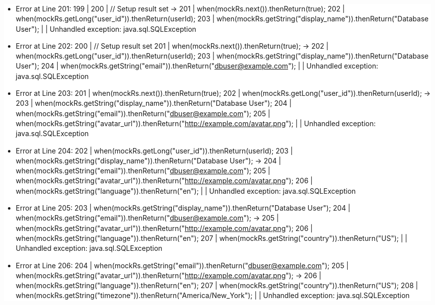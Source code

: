 - Error at Line 201:
  199 |
  200 |         // Setup result set
  →   201 |         when(mockRs.next()).thenReturn(true);
  202 |         when(mockRs.getLong("user_id")).thenReturn(userId);
  203 |         when(mockRs.getString("display_name")).thenReturn("Database User");
  |
  | Unhandled exception: java.sql.SQLException

- Error at Line 202:
  200 |         // Setup result set
  201 |         when(mockRs.next()).thenReturn(true);
  →   202 |         when(mockRs.getLong("user_id")).thenReturn(userId);
  203 |         when(mockRs.getString("display_name")).thenReturn("Database User");
  204 |         when(mockRs.getString("email")).thenReturn("dbuser@example.com");
  |
  | Unhandled exception: java.sql.SQLException

- Error at Line 203:
  201 |         when(mockRs.next()).thenReturn(true);
  202 |         when(mockRs.getLong("user_id")).thenReturn(userId);
  →   203 |         when(mockRs.getString("display_name")).thenReturn("Database User");
  204 |         when(mockRs.getString("email")).thenReturn("dbuser@example.com");
  205 |         when(mockRs.getString("avatar_url")).thenReturn("http://example.com/avatar.png");
  |
  | Unhandled exception: java.sql.SQLException

- Error at Line 204:
  202 |         when(mockRs.getLong("user_id")).thenReturn(userId);
  203 |         when(mockRs.getString("display_name")).thenReturn("Database User");
  →   204 |         when(mockRs.getString("email")).thenReturn("dbuser@example.com");
  205 |         when(mockRs.getString("avatar_url")).thenReturn("http://example.com/avatar.png");
  206 |         when(mockRs.getString("language")).thenReturn("en");
  |
  | Unhandled exception: java.sql.SQLException

- Error at Line 205:
  203 |         when(mockRs.getString("display_name")).thenReturn("Database User");
  204 |         when(mockRs.getString("email")).thenReturn("dbuser@example.com");
  →   205 |         when(mockRs.getString("avatar_url")).thenReturn("http://example.com/avatar.png");
  206 |         when(mockRs.getString("language")).thenReturn("en");
  207 |         when(mockRs.getString("country")).thenReturn("US");
  |
  | Unhandled exception: java.sql.SQLException

- Error at Line 206:
  204 |         when(mockRs.getString("email")).thenReturn("dbuser@example.com");
  205 |         when(mockRs.getString("avatar_url")).thenReturn("http://example.com/avatar.png");
  →   206 |         when(mockRs.getString("language")).thenReturn("en");
  207 |         when(mockRs.getString("country")).thenReturn("US");
  208 |         when(mockRs.getString("timezone")).thenReturn("America/New_York");
  |
  | Unhandled exception: java.sql.SQLException
